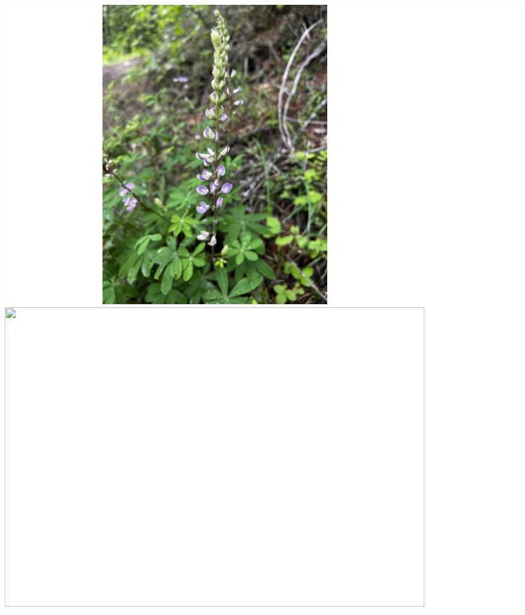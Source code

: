 <img src="https://github.com/ricardoi/PNWv/blob/main/figures/s2/rs2/IMG_2245.jpeg" width="700" height="500">
<img src="https://github.com/ricardoi/PNWv/blob/main/figures/s2/rs2/IMG_2246.jpeg" width="700" height="500">




